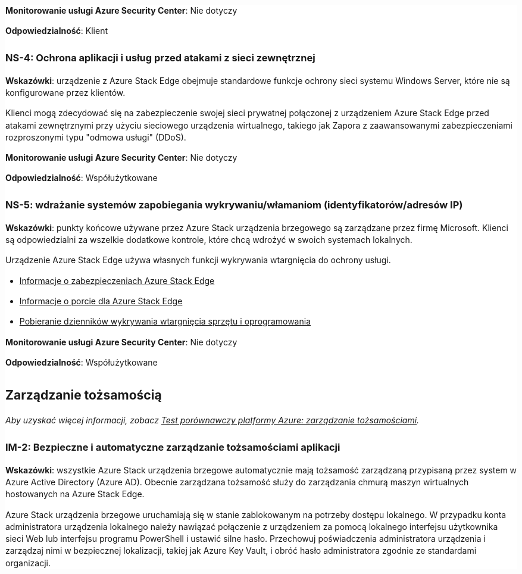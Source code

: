 **Monitorowanie usługi Azure Security Center**: Nie dotyczy

**Odpowiedzialność**: Klient

### <a name="ns-4-protect-applications-and-services-from-external-network-attacks"></a>NS-4: Ochrona aplikacji i usług przed atakami z sieci zewnętrznej

**Wskazówki**: urządzenie z Azure Stack Edge obejmuje standardowe funkcje ochrony sieci systemu Windows Server, które nie są konfigurowane przez klientów.

Klienci mogą zdecydować się na zabezpieczenie swojej sieci prywatnej połączonej z urządzeniem Azure Stack Edge przed atakami zewnętrznymi przy użyciu sieciowego urządzenia wirtualnego, takiego jak Zapora z zaawansowanymi zabezpieczeniami rozproszonymi typu "odmowa usługi" (DDoS).

**Monitorowanie usługi Azure Security Center**: Nie dotyczy

**Odpowiedzialność**: Współużytkowane

### <a name="ns-5-deploy-intrusion-detectionintrusion-prevention-systems-idsips"></a>NS-5: wdrażanie systemów zapobiegania wykrywaniu/włamaniom (identyfikatorów/adresów IP)

**Wskazówki**: punkty końcowe używane przez Azure Stack urządzenia brzegowego są zarządzane przez firmę Microsoft. Klienci są odpowiedzialni za wszelkie dodatkowe kontrole, które chcą wdrożyć w swoich systemach lokalnych.

Urządzenie Azure Stack Edge używa własnych funkcji wykrywania wtargnięcia do ochrony usługi. 

- [Informacje o zabezpieczeniach Azure Stack Edge](azure-stack-edge-security.md)

- [Informacje o porcie dla Azure Stack Edge](azure-stack-edge-gpu-system-requirements.md)

- [Pobieranie dzienników wykrywania wtargnięcia sprzętu i oprogramowania](azure-stack-edge-gpu-troubleshoot.md#gather-advanced-security-logs)

**Monitorowanie usługi Azure Security Center**: Nie dotyczy

**Odpowiedzialność**: Współużytkowane

## <a name="identity-management"></a>Zarządzanie tożsamością

*Aby uzyskać więcej informacji, zobacz [Test porównawczy platformy Azure: zarządzanie tożsamościami](../security/benchmarks/security-controls-v2-identity-management.md).*

### <a name="im-2-manage-application-identities-securely-and-automatically"></a>IM-2: Bezpieczne i automatyczne zarządzanie tożsamościami aplikacji

**Wskazówki**: wszystkie Azure Stack urządzenia brzegowe automatycznie mają tożsamość zarządzaną przypisaną przez system w Azure Active Directory (Azure AD). Obecnie zarządzana tożsamość służy do zarządzania chmurą maszyn wirtualnych hostowanych na Azure Stack Edge.

Azure Stack urządzenia brzegowe uruchamiają się w stanie zablokowanym na potrzeby dostępu lokalnego. W przypadku konta administratora urządzenia lokalnego należy nawiązać połączenie z urządzeniem za pomocą lokalnego interfejsu użytkownika sieci Web lub interfejsu programu PowerShell i ustawić silne hasło. Przechowuj poświadczenia administratora urządzenia i zarządzaj nimi w bezpiecznej lokalizacji, takiej jak Azure Key Vault, i obróć hasło administratora zgodnie ze standardami organizacji.
